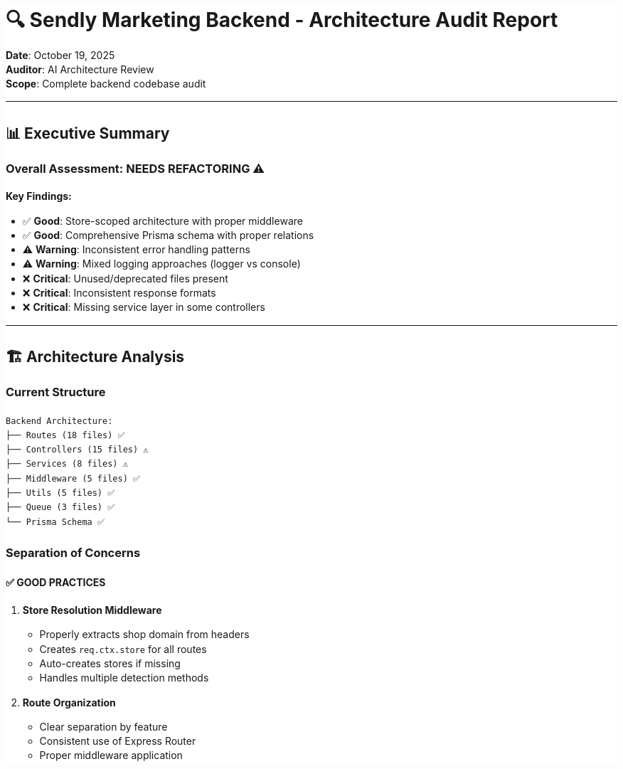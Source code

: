 # 🔍 Sendly Marketing Backend - Architecture Audit Report

**Date**: October 19, 2025  
**Auditor**: AI Architecture Review  
**Scope**: Complete backend codebase audit

---

## 📊 Executive Summary

### Overall Assessment: **NEEDS REFACTORING** ⚠️

**Key Findings:**
- ✅ **Good**: Store-scoped architecture with proper middleware
- ✅ **Good**: Comprehensive Prisma schema with proper relations
- ⚠️ **Warning**: Inconsistent error handling patterns
- ⚠️ **Warning**: Mixed logging approaches (logger vs console)
- ❌ **Critical**: Unused/deprecated files present
- ❌ **Critical**: Inconsistent response formats
- ❌ **Critical**: Missing service layer in some controllers

---

## 🏗️ Architecture Analysis

### Current Structure
```
Backend Architecture:
├── Routes (18 files) ✅
├── Controllers (15 files) ⚠️
├── Services (8 files) ⚠️
├── Middleware (5 files) ✅
├── Utils (5 files) ✅
├── Queue (3 files) ✅
└── Prisma Schema ✅
```

### Separation of Concerns

#### ✅ **GOOD PRACTICES**
1. **Store Resolution Middleware**
   - Properly extracts shop domain from headers
   - Creates `req.ctx.store` for all routes
   - Auto-creates stores if missing
   - Handles multiple detection methods

2. **Route Organization**
   - Clear separation by feature
   - Consistent use of Express Router
   - Proper middleware application
